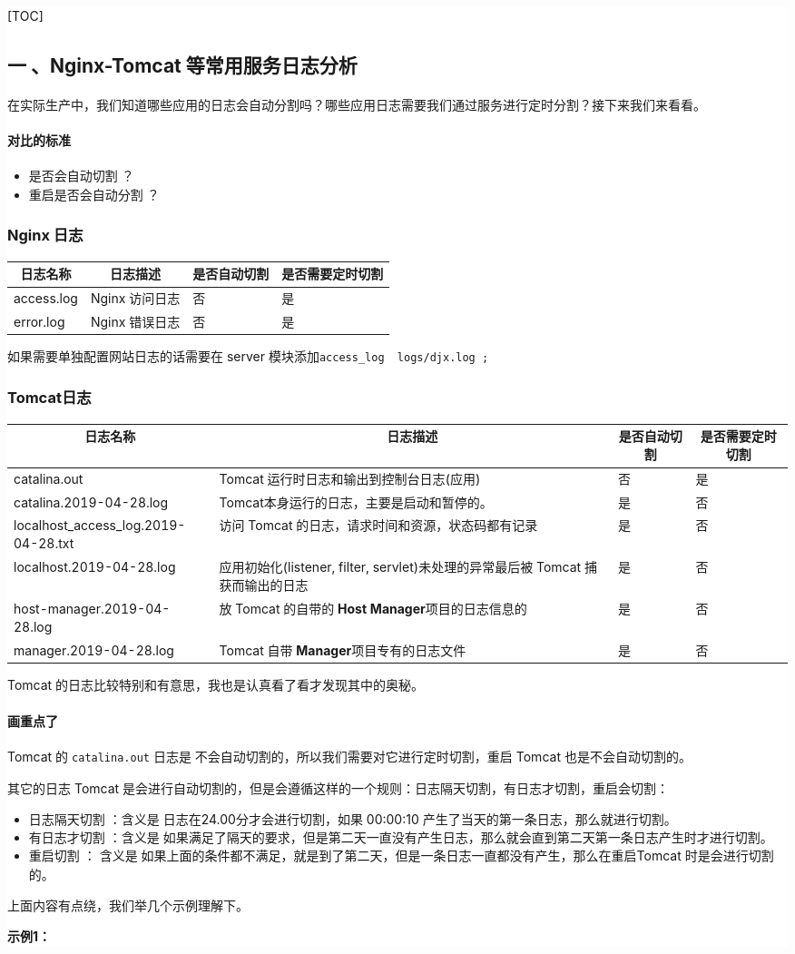 [TOC]

## 一 、Nginx-Tomcat 等常用服务日志分析

在实际生产中，我们知道哪些应用的日志会自动分割吗？哪些应用日志需要我们通过服务进行定时分割？接下来我们来看看。

#### 对比的标准 

-  是否会自动切割 ？
- 重启是否会自动分割 ？

### Nginx 日志



| 日志名称   | 日志描述       | 是否自动切割 | 是否需要定时切割 |
| ---------- | -------------- | ------------ | ---------------- |
| access.log | Nginx 访问日志 | 否           | 是               |
| error.log  | Nginx 错误日志 | 否           | 是               |

如果需要单独配置网站日志的话需要在 server 模块添加`access_log  logs/djx.log ;`





### Tomcat日志

| 日志名称                            | 日志描述                                                     | 是否自动切割 | 是否需要定时切割 |
| ----------------------------------- | ------------------------------------------------------------ | ------------ | ---------------- |
| catalina.out                        | Tomcat 运行时日志和输出到控制台日志(应用)                    | 否           | 是               |
| catalina.2019-04-28.log             | Tomcat本身运行的日志，主要是启动和暂停的。                   | 是           | 否               |
| localhost_access_log.2019-04-28.txt | 访问 Tomcat 的日志，请求时间和资源，状态码都有记录           | 是           | 否               |
| localhost.2019-04-28.log            | 应用初始化(listener, filter, servlet)未处理的异常最后被 Tomcat 捕获而输出的日志 | 是           | 否               |
| host-manager.2019-04-28.log         | 放 Tomcat 的自带的 **Host Manager**项目的日志信息的          | 是           | 否               |
| manager.2019-04-28.log              | Tomcat 自带 **Manager**项目专有的日志文件                    | 是           | 否               |

Tomcat 的日志比较特别和有意思，我也是认真看了看才发现其中的奥秘。

#### 画重点了

Tomcat 的  `catalina.out`  日志是 不会自动切割的，所以我们需要对它进行定时切割，重启 Tomcat 也是不会自动切割的。

其它的日志 Tomcat 是会进行自动切割的，但是会遵循这样的一个规则：日志隔天切割，有日志才切割，重启会切割：

-  日志隔天切割 ：含义是 日志在24.00分才会进行切割，如果 00:00:10 产生了当天的第一条日志，那么就进行切割。
-  有日志才切割 ：含义是 如果满足了隔天的要求，但是第二天一直没有产生日志，那么就会直到第二天第一条日志产生时才进行切割。
- 重启切割 ： 含义是 如果上面的条件都不满足，就是到了第二天，但是一条日志一直都没有产生，那么在重启Tomcat 时是会进行切割的。

上面内容有点绕，我们举几个示例理解下。

**示例1：**
